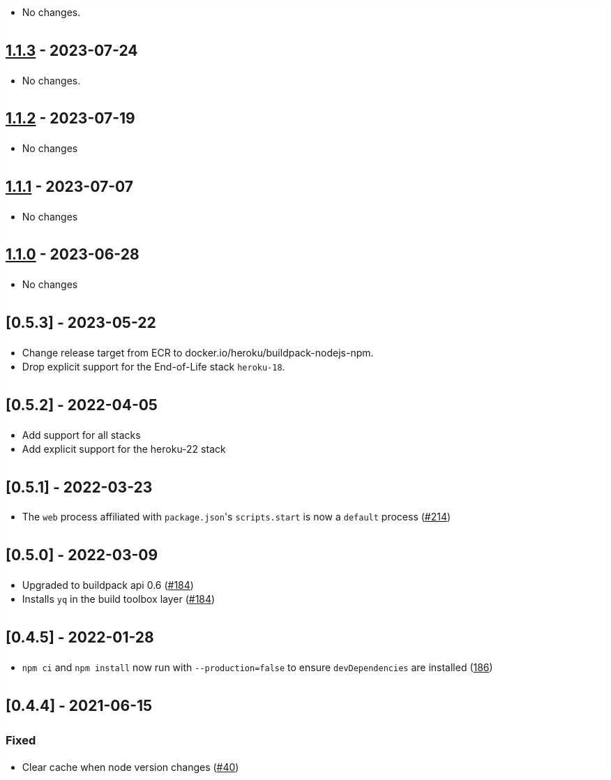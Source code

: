 - No changes.

## [1.1.3] - 2023-07-24

- No changes.

## [1.1.2] - 2023-07-19

- No changes

## [1.1.1] - 2023-07-07

- No changes

## [1.1.0] - 2023-06-28

- No changes

## [0.5.3] - 2023-05-22

- Change release target from ECR to docker.io/heroku/buildpack-nodejs-npm.
- Drop explicit support for the End-of-Life stack `heroku-18`.

## [0.5.2] - 2022-04-05

- Add support for all stacks
- Add explicit support for the heroku-22 stack

## [0.5.1] - 2022-03-23

- The `web` process affiliated with `package.json`'s `scripts.start` is now a `default` process ([#214](https://github.com/heroku/buildpacks-nodejs/pull/214))

## [0.5.0] - 2022-03-09

- Upgraded to buildpack api 0.6 ([#184](https://github.com/heroku/buildpacks-nodejs/pull/184))
- Installs `yq` in the build toolbox layer ([#184](https://github.com/heroku/buildpacks-nodejs/pull/184))

## [0.4.5] - 2022-01-28

- `npm ci` and `npm install` now run with `--production=false` to ensure `devDependencies` are installed ([186](https://github.com/heroku/buildpacks-nodejs/pull/186))

## [0.4.4] - 2021-06-15

### Fixed
- Clear cache when node version changes ([#40](https://github.com/heroku/buildpacks-node/pull/40))


[unreleased]: https://github.com/heroku/buildpacks-nodejs/compare/v3.6.1...HEAD
[3.6.1]: https://github.com/heroku/buildpacks-nodejs/compare/v3.6.0...v3.6.1
[3.6.0]: https://github.com/heroku/buildpacks-nodejs/compare/v3.5.3...v3.6.0
[3.5.3]: https://github.com/heroku/buildpacks-nodejs/compare/v3.5.2...v3.5.3
[3.5.2]: https://github.com/heroku/buildpacks-nodejs/compare/v3.5.1...v3.5.2
[3.5.1]: https://github.com/heroku/buildpacks-nodejs/compare/v3.5.0...v3.5.1
[3.5.0]: https://github.com/heroku/buildpacks-nodejs/compare/v3.4.11...v3.5.0
[3.4.11]: https://github.com/heroku/buildpacks-nodejs/compare/v3.4.10...v3.4.11
[3.4.10]: https://github.com/heroku/buildpacks-nodejs/compare/v3.4.9...v3.4.10
[3.4.9]: https://github.com/heroku/buildpacks-nodejs/compare/v3.4.8...v3.4.9
[3.4.8]: https://github.com/heroku/buildpacks-nodejs/compare/v3.4.7...v3.4.8
[3.4.7]: https://github.com/heroku/buildpacks-nodejs/compare/v3.4.6...v3.4.7
[3.4.6]: https://github.com/heroku/buildpacks-nodejs/compare/v3.4.5...v3.4.6
[3.4.5]: https://github.com/heroku/buildpacks-nodejs/compare/v3.4.4...v3.4.5
[3.4.4]: https://github.com/heroku/buildpacks-nodejs/compare/v3.4.3...v3.4.4
[3.4.3]: https://github.com/heroku/buildpacks-nodejs/compare/v3.4.2...v3.4.3
[3.4.2]: https://github.com/heroku/buildpacks-nodejs/compare/v3.4.1...v3.4.2
[3.4.1]: https://github.com/heroku/buildpacks-nodejs/compare/v3.4.0...v3.4.1
[3.4.0]: https://github.com/heroku/buildpacks-nodejs/compare/v3.3.5...v3.4.0
[3.3.5]: https://github.com/heroku/buildpacks-nodejs/compare/v3.3.4...v3.3.5
[3.3.4]: https://github.com/heroku/buildpacks-nodejs/compare/v3.3.3...v3.3.4
[3.3.3]: https://github.com/heroku/buildpacks-nodejs/compare/v3.3.2...v3.3.3
[3.3.2]: https://github.com/heroku/buildpacks-nodejs/compare/v3.3.1...v3.3.2
[3.3.1]: https://github.com/heroku/buildpacks-nodejs/compare/v3.3.0...v3.3.1
[3.3.0]: https://github.com/heroku/buildpacks-nodejs/compare/v3.2.18...v3.3.0
[3.2.18]: https://github.com/heroku/buildpacks-nodejs/compare/v3.2.17...v3.2.18
[3.2.17]: https://github.com/heroku/buildpacks-nodejs/compare/v3.2.16...v3.2.17
[3.2.16]: https://github.com/heroku/buildpacks-nodejs/compare/v3.2.15...v3.2.16
[3.2.15]: https://github.com/heroku/buildpacks-nodejs/compare/v3.2.14...v3.2.15
[3.2.14]: https://github.com/heroku/buildpacks-nodejs/compare/v3.2.13...v3.2.14
[3.2.13]: https://github.com/heroku/buildpacks-nodejs/compare/v3.2.12...v3.2.13
[3.2.12]: https://github.com/heroku/buildpacks-nodejs/compare/v3.2.11...v3.2.12
[3.2.11]: https://github.com/heroku/buildpacks-nodejs/compare/v3.2.10...v3.2.11
[3.2.10]: https://github.com/heroku/buildpacks-nodejs/compare/v3.2.9...v3.2.10
[3.2.9]: https://github.com/heroku/buildpacks-nodejs/compare/v3.2.8...v3.2.9
[3.2.8]: https://github.com/heroku/buildpacks-nodejs/compare/v3.2.7...v3.2.8
[3.2.7]: https://github.com/heroku/buildpacks-nodejs/compare/v3.2.6...v3.2.7
[3.2.6]: https://github.com/heroku/buildpacks-nodejs/compare/v3.2.5...v3.2.6
[3.2.5]: https://github.com/heroku/buildpacks-nodejs/compare/v3.2.4...v3.2.5
[3.2.4]: https://github.com/heroku/buildpacks-nodejs/compare/v3.2.3...v3.2.4
[3.2.3]: https://github.com/heroku/buildpacks-nodejs/compare/v3.2.2...v3.2.3
[3.2.2]: https://github.com/heroku/buildpacks-nodejs/compare/v3.2.1...v3.2.2
[3.2.1]: https://github.com/heroku/buildpacks-nodejs/compare/v3.2.0...v3.2.1
[3.2.0]: https://github.com/heroku/buildpacks-nodejs/compare/v3.1.0...v3.2.0
[3.1.0]: https://github.com/heroku/buildpacks-nodejs/compare/v3.0.6...v3.1.0
[3.0.6]: https://github.com/heroku/buildpacks-nodejs/compare/v3.0.5...v3.0.6
[3.0.5]: https://github.com/heroku/buildpacks-nodejs/compare/v3.0.4...v3.0.5
[3.0.4]: https://github.com/heroku/buildpacks-nodejs/compare/v3.0.3...v3.0.4
[3.0.3]: https://github.com/heroku/buildpacks-nodejs/compare/v3.0.2...v3.0.3
[3.0.2]: https://github.com/heroku/buildpacks-nodejs/compare/v3.0.1...v3.0.2
[3.0.1]: https://github.com/heroku/buildpacks-nodejs/compare/v3.0.0...v3.0.1
[3.0.0]: https://github.com/heroku/buildpacks-nodejs/compare/v2.6.6...v3.0.0
[2.6.6]: https://github.com/heroku/buildpacks-nodejs/compare/v2.6.5...v2.6.6
[2.6.5]: https://github.com/heroku/buildpacks-nodejs/compare/v2.6.4...v2.6.5
[2.6.4]: https://github.com/heroku/buildpacks-nodejs/compare/v2.6.3...v2.6.4
[2.6.3]: https://github.com/heroku/buildpacks-nodejs/compare/v2.6.2...v2.6.3
[2.6.2]: https://github.com/heroku/buildpacks-nodejs/compare/v2.6.1...v2.6.2
[2.6.1]: https://github.com/heroku/buildpacks-nodejs/compare/v2.6.0...v2.6.1
[2.6.0]: https://github.com/heroku/buildpacks-nodejs/compare/v2.5.0...v2.6.0
[2.5.0]: https://github.com/heroku/buildpacks-nodejs/compare/v2.4.1...v2.5.0
[2.4.1]: https://github.com/heroku/buildpacks-nodejs/compare/v2.4.0...v2.4.1
[2.4.0]: https://github.com/heroku/buildpacks-nodejs/compare/v2.3.0...v2.4.0
[2.3.0]: https://github.com/heroku/buildpacks-nodejs/compare/v2.2.0...v2.3.0
[2.2.0]: https://github.com/heroku/buildpacks-nodejs/compare/v2.1.0...v2.2.0
[2.1.0]: https://github.com/heroku/buildpacks-nodejs/compare/v2.0.0...v2.1.0
[2.0.0]: https://github.com/heroku/buildpacks-nodejs/compare/v1.1.7...v2.0.0
[1.1.7]: https://github.com/heroku/buildpacks-nodejs/compare/v1.1.6...v1.1.7
[1.1.6]: https://github.com/heroku/buildpacks-nodejs/compare/v1.1.5...v1.1.6
[1.1.5]: https://github.com/heroku/buildpacks-nodejs/compare/v1.1.4...v1.1.5
[1.1.4]: https://github.com/heroku/buildpacks-nodejs/compare/v1.1.3...v1.1.4
[1.1.3]: https://github.com/heroku/buildpacks-nodejs/compare/v1.1.2...v1.1.3
[1.1.2]: https://github.com/heroku/buildpacks-nodejs/compare/v1.1.1...v1.1.2
[1.1.1]: https://github.com/heroku/buildpacks-nodejs/compare/v1.1.0...v1.1.1
[1.1.0]: https://github.com/heroku/buildpacks-nodejs/releases/tag/v1.1.0